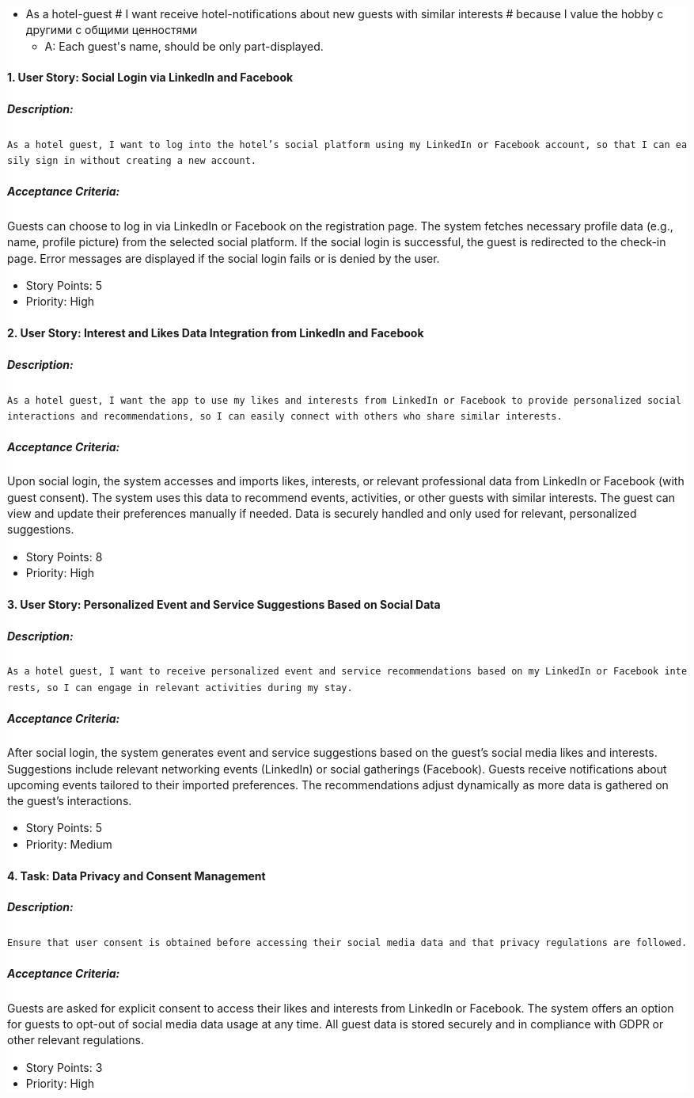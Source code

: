 - As a hotel-guest # I want receive hotel-notifications about new guests with similar interests # because I value the hobby c другими с общими ценностями
  - A: Each guest's name, should be only part-displayed.


#### 1. User Story: Social Login via LinkedIn and Facebook
##### Description: 
    As a hotel guest, I want to log into the hotel’s social platform using my LinkedIn or Facebook account, so that I can easily sign in without creating a new account.
##### Acceptance Criteria:
   Guests can choose to log in via LinkedIn or Facebook on the registration page.
   The system fetches necessary profile data (e.g., name, profile picture) from the selected social platform.
   If the social login is successful, the guest is redirected to the check-in page.
   Error messages are displayed if the social login fails or is denied by the user.
   - Story Points: 5
   - Priority: High

#### 2. User Story: Interest and Likes Data Integration from LinkedIn and Facebook
##### Description: 
    As a hotel guest, I want the app to use my likes and interests from LinkedIn or Facebook to provide personalized social interactions and recommendations, so I can easily connect with others who share similar interests.
##### Acceptance Criteria:
   Upon social login, the system accesses and imports likes, interests, or relevant professional data from LinkedIn or Facebook (with guest consent).
   The system uses this data to recommend events, activities, or other guests with similar interests.
   The guest can view and update their preferences manually if needed.
   Data is securely handled and only used for relevant, personalized suggestions.
   - Story Points: 8
   - Priority: High

#### 3. User Story: Personalized Event and Service Suggestions Based on Social Data
##### Description: 
    As a hotel guest, I want to receive personalized event and service recommendations based on my LinkedIn or Facebook interests, so I can engage in relevant activities during my stay.
##### Acceptance Criteria:
   After social login, the system generates event and service suggestions based on the guest’s social media likes and interests.
   Suggestions include relevant networking events (LinkedIn) or social gatherings (Facebook).
   Guests receive notifications about upcoming events tailored to their imported preferences.
   The recommendations adjust dynamically as more data is gathered on the guest’s interactions.
   - Story Points: 5
   - Priority: Medium


#### 4. Task: Data Privacy and Consent Management
##### Description: 
    Ensure that user consent is obtained before accessing their social media data and that privacy regulations are followed.
##### Acceptance Criteria:
   Guests are asked for explicit consent to access their likes and interests from LinkedIn or Facebook.
   The system offers an option for guests to opt-out of social media data usage at any time.
   All guest data is stored securely and in compliance with GDPR or other relevant regulations.
   - Story Points: 3
   - Priority: High
